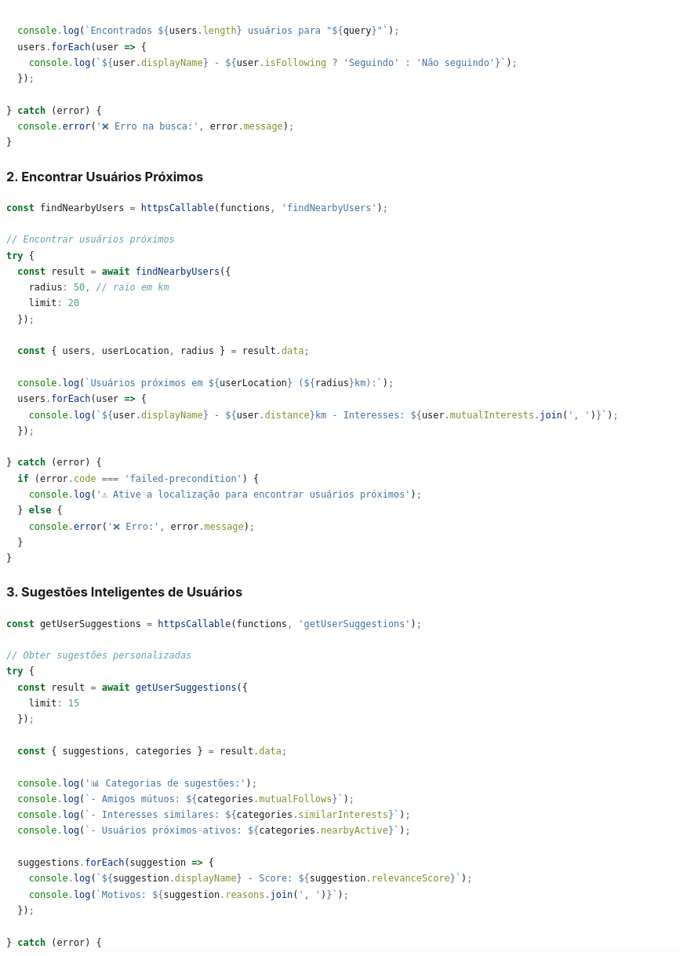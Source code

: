 ```typescript
  
  console.log(`Encontrados ${users.length} usuários para "${query}"`);
  users.forEach(user => {
    console.log(`${user.displayName} - ${user.isFollowing ? 'Seguindo' : 'Não seguindo'}`);
  });
  
} catch (error) {
  console.error('❌ Erro na busca:', error.message);
}
```

### 2. **Encontrar Usuários Próximos**

```typescript
const findNearbyUsers = httpsCallable(functions, 'findNearbyUsers');

// Encontrar usuários próximos
try {
  const result = await findNearbyUsers({
    radius: 50, // raio em km
    limit: 20
  });
  
  const { users, userLocation, radius } = result.data;
  
  console.log(`Usuários próximos em ${userLocation} (${radius}km):`);
  users.forEach(user => {
    console.log(`${user.displayName} - ${user.distance}km - Interesses: ${user.mutualInterests.join(', ')}`);
  });
  
} catch (error) {
  if (error.code === 'failed-precondition') {
    console.log('⚠️ Ative a localização para encontrar usuários próximos');
  } else {
    console.error('❌ Erro:', error.message);
  }
}
```

### 3. **Sugestões Inteligentes de Usuários**

```typescript
const getUserSuggestions = httpsCallable(functions, 'getUserSuggestions');

// Obter sugestões personalizadas
try {
  const result = await getUserSuggestions({
    limit: 15
  });
  
  const { suggestions, categories } = result.data;
  
  console.log('📊 Categorias de sugestões:');
  console.log(`- Amigos mútuos: ${categories.mutualFollows}`);
  console.log(`- Interesses similares: ${categories.similarInterests}`);
  console.log(`- Usuários próximos ativos: ${categories.nearbyActive}`);
  
  suggestions.forEach(suggestion => {
    console.log(`${suggestion.displayName} - Score: ${suggestion.relevanceScore}`);
    console.log(`Motivos: ${suggestion.reasons.join(', ')}`);
  });
  
} catch (error) {
```